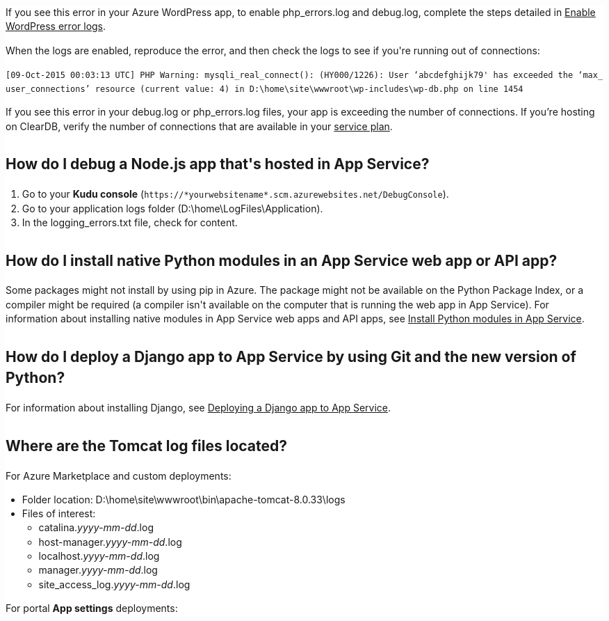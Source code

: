 If you see this error in your Azure WordPress app, to enable php_errors.log and debug.log, complete the steps detailed in [Enable WordPress error logs](/archive/blogs/azureossds/logging-php-errors-in-wordpress-2).

When the logs are enabled, reproduce the error, and then check the logs to see if you're running out of connections:

```output
[09-Oct-2015 00:03:13 UTC] PHP Warning: mysqli_real_connect(): (HY000/1226): User ‘abcdefghijk79' has exceeded the ‘max_user_connections’ resource (current value: 4) in D:\home\site\wwwroot\wp-includes\wp-db.php on line 1454
```

If you see this error in your debug.log or php_errors.log files, your app is exceeding the number of connections. If you’re hosting on ClearDB, verify the number of connections that are available in your [service plan](https://www.cleardb.com/pricing.view).

## How do I debug a Node.js app that's hosted in App Service?

1. Go to your **Kudu console** (`https://*yourwebsitename*.scm.azurewebsites.net/DebugConsole`).
2. Go to your application logs folder (D:\home\LogFiles\Application).
3. In the logging_errors.txt file, check for content.

## How do I install native Python modules in an App Service web app or API app?

Some packages might not install by using pip in Azure. The package might not be available on the Python Package Index, or a compiler might be required (a compiler isn't available on the computer that is running the web app in App Service). For information about installing native modules in App Service web apps and API apps, see [Install Python modules in App Service](/archive/blogs/azureossds/install-native-python-modules-on-azure-web-apps-api-apps).

## How do I deploy a Django app to App Service by using Git and the new version of Python?

For information about installing Django, see [Deploying a Django app to App Service](/archive/blogs/azureossds/deploying-django-app-to-azure-app-services-using-git-and-new-version-of-python).

## Where are the Tomcat log files located?

For Azure Marketplace and custom deployments:

- Folder location: D:\\home\\site\\wwwroot\\bin\\apache-tomcat-8.0.33\\logs
- Files of interest:
  - catalina.*yyyy-mm-dd*.log
  - host-manager.*yyyy-mm-dd*.log
  - localhost.*yyyy-mm-dd*.log
  - manager.*yyyy-mm-dd*.log
  - site_access_log.*yyyy-mm-dd*.log

For portal **App settings** deployments:
